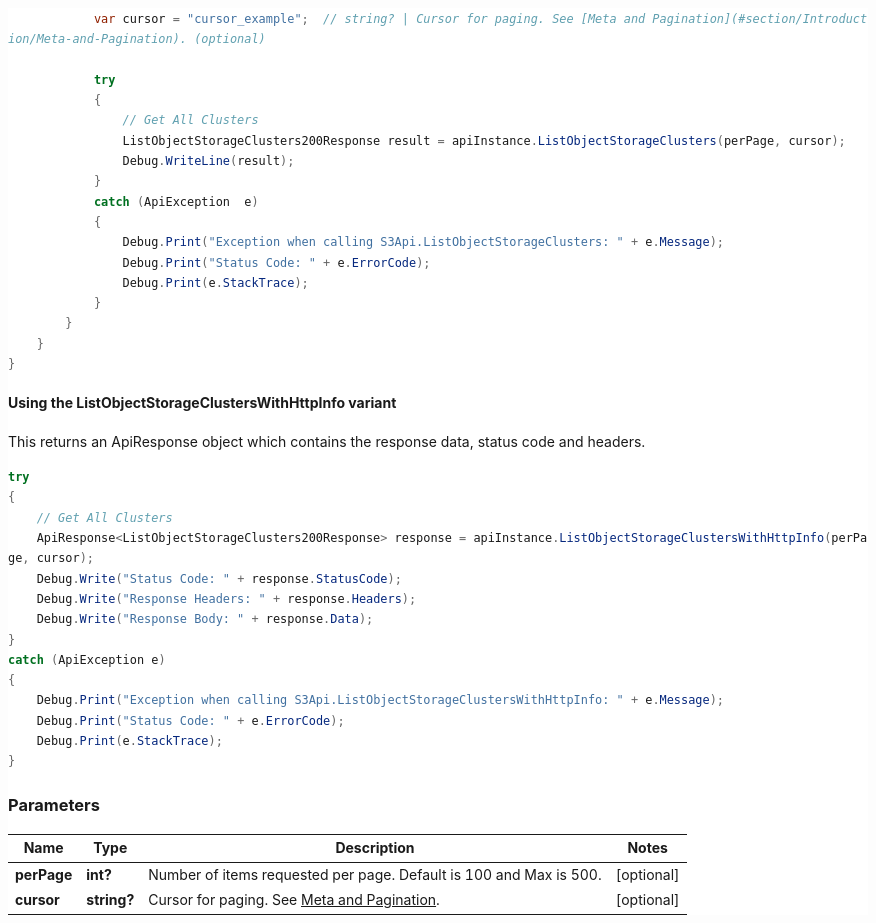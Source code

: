 ```csharp
            var cursor = "cursor_example";  // string? | Cursor for paging. See [Meta and Pagination](#section/Introduction/Meta-and-Pagination). (optional) 

            try
            {
                // Get All Clusters
                ListObjectStorageClusters200Response result = apiInstance.ListObjectStorageClusters(perPage, cursor);
                Debug.WriteLine(result);
            }
            catch (ApiException  e)
            {
                Debug.Print("Exception when calling S3Api.ListObjectStorageClusters: " + e.Message);
                Debug.Print("Status Code: " + e.ErrorCode);
                Debug.Print(e.StackTrace);
            }
        }
    }
}
```

#### Using the ListObjectStorageClustersWithHttpInfo variant
This returns an ApiResponse object which contains the response data, status code and headers.

```csharp
try
{
    // Get All Clusters
    ApiResponse<ListObjectStorageClusters200Response> response = apiInstance.ListObjectStorageClustersWithHttpInfo(perPage, cursor);
    Debug.Write("Status Code: " + response.StatusCode);
    Debug.Write("Response Headers: " + response.Headers);
    Debug.Write("Response Body: " + response.Data);
}
catch (ApiException e)
{
    Debug.Print("Exception when calling S3Api.ListObjectStorageClustersWithHttpInfo: " + e.Message);
    Debug.Print("Status Code: " + e.ErrorCode);
    Debug.Print(e.StackTrace);
}
```

### Parameters

| Name | Type | Description | Notes |
|------|------|-------------|-------|
| **perPage** | **int?** | Number of items requested per page. Default is 100 and Max is 500. | [optional]  |
| **cursor** | **string?** | Cursor for paging. See [Meta and Pagination](#section/Introduction/Meta-and-Pagination). | [optional]  |
